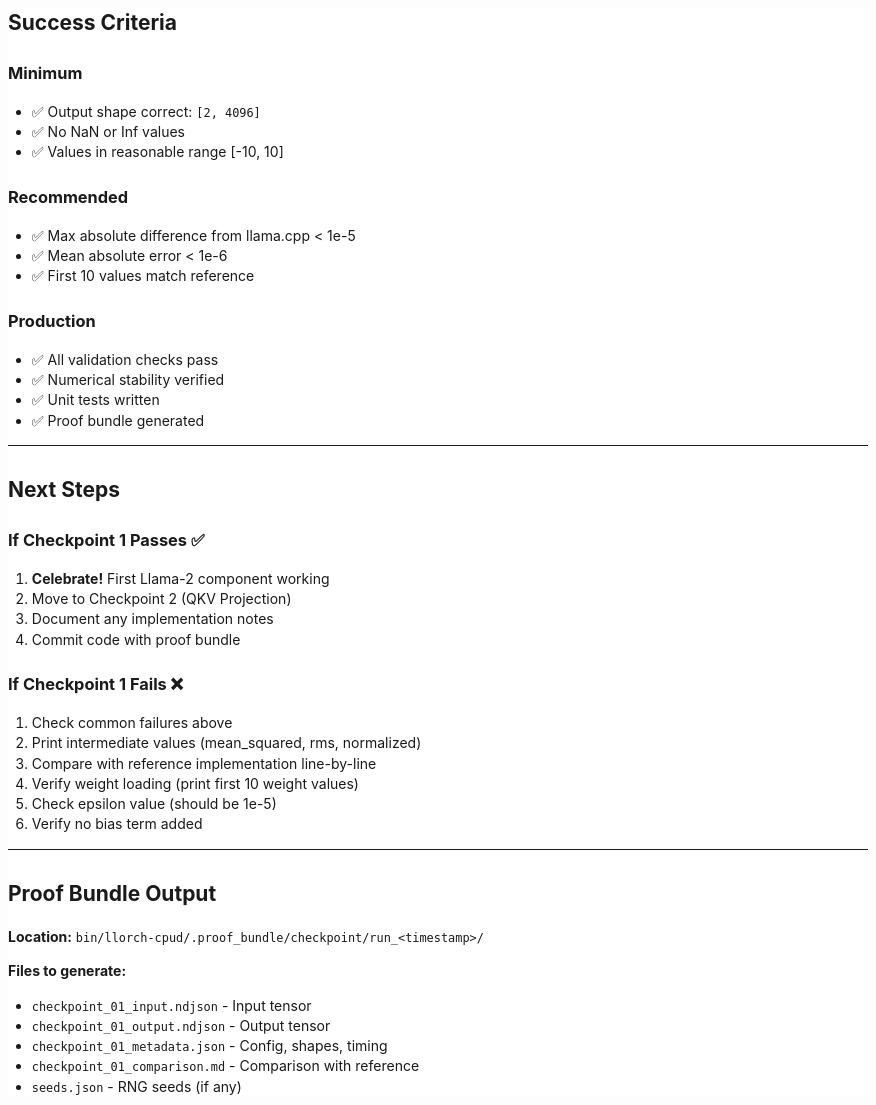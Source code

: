 
## Success Criteria

### Minimum
- ✅ Output shape correct: `[2, 4096]`
- ✅ No NaN or Inf values
- ✅ Values in reasonable range [-10, 10]

### Recommended
- ✅ Max absolute difference from llama.cpp < 1e-5
- ✅ Mean absolute error < 1e-6
- ✅ First 10 values match reference

### Production
- ✅ All validation checks pass
- ✅ Numerical stability verified
- ✅ Unit tests written
- ✅ Proof bundle generated

---

## Next Steps

### If Checkpoint 1 Passes ✅
1. **Celebrate!** First Llama-2 component working
2. Move to Checkpoint 2 (QKV Projection)
3. Document any implementation notes
4. Commit code with proof bundle

### If Checkpoint 1 Fails ❌
1. Check common failures above
2. Print intermediate values (mean_squared, rms, normalized)
3. Compare with reference implementation line-by-line
4. Verify weight loading (print first 10 weight values)
5. Check epsilon value (should be 1e-5)
6. Verify no bias term added

---

## Proof Bundle Output

**Location:** `bin/llorch-cpud/.proof_bundle/checkpoint/run_<timestamp>/`

**Files to generate:**
- `checkpoint_01_input.ndjson` - Input tensor
- `checkpoint_01_output.ndjson` - Output tensor
- `checkpoint_01_metadata.json` - Config, shapes, timing
- `checkpoint_01_comparison.md` - Comparison with reference
- `seeds.json` - RNG seeds (if any)
